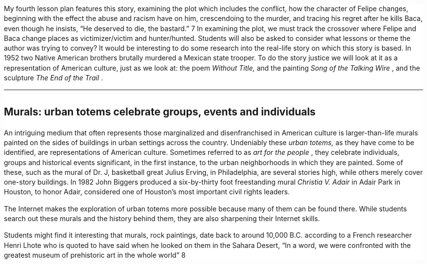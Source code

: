  My fourth lesson plan features this story, examining the plot which includes the conflict, how the character of Felipe changes, beginning with the effect the abuse and racism have on him, crescendoing to the murder, and tracing his regret after he kills Baca, even though he insists, “He deserved to die, the bastard.” 7 In examining the plot, we must track the crossover where Felipe and Baca change places as victimizer/victim and hunter/hunted. Students will also be asked to consider what lessons or theme the author was trying to convey? It would be interesting to do some research into the real-life story on which this story is based. In 1952 two Native American brothers brutally murdered a Mexican state trooper. To do the story justice we will look at it as a representation of American culture, just as we look at: the poem
  <i>
   Without Title,
  </i>
  and the painting
  <i>
   Song of the Talking Wire
  </i>
  , and the sculpture
  <i>
   The End of the Trail
  </i>
  .
 </p>

<hr/>
 <h2>
  Murals: urban totems celebrate groups, events and individuals
 </h2>
 <p>
  An intriguing medium that often represents those marginalized and disenfranchised in American culture is larger-than-life murals painted on the sides of buildings in urban settings across the country. Undeniably these
  <i>
   urban totems,
  </i>
  as they have come to be identified, are representations of American culture. Sometimes referred to as
  <i>
   art for the people
  </i>
  , they celebrate individuals, groups and historical events significant, in the first instance, to the urban neighborhoods in which they are painted. Some of these, such as the mural of Dr. J, basketball great Julius Erving, in Philadelphia, are several stories high, while others merely cover one-story buildings. In 1982 John Biggers produced a six-by-thirty foot freestanding mural
  <i>
   Christia V.
  </i>
  <i>
   Adair
  </i>
  in Adair Park in Houston, to honor Adair, considered one of Houston’s most important civil rights leaders.
 </p>
<p>
  The Internet makes the exploration of urban totems more possible because many of them can be found there. While students search out these murals and the history behind them, they are also sharpening their Internet skills.
 </p>
<p>
  Students might find it interesting that murals, rock paintings, date back to around 10,000 B.C. according to a French researcher Henri Lhote who is quoted to have said when he looked on them in the Sahara Desert, “In a word, we were confronted with the greatest museum of prehistoric art in the whole world” 8
 </p>
<p>